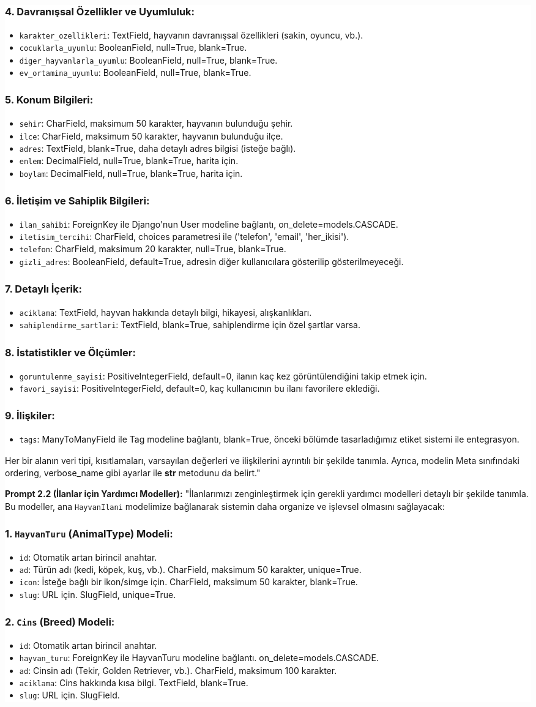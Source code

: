 ### 4. Davranışsal Özellikler ve Uyumluluk:
* `karakter_ozellikleri`: TextField, hayvanın davranışsal özellikleri (sakin, oyuncu, vb.).
* `cocuklarla_uyumlu`: BooleanField, null=True, blank=True.
* `diger_hayvanlarla_uyumlu`: BooleanField, null=True, blank=True.
* `ev_ortamina_uyumlu`: BooleanField, null=True, blank=True.

### 5. Konum Bilgileri:
* `sehir`: CharField, maksimum 50 karakter, hayvanın bulunduğu şehir.
* `ilce`: CharField, maksimum 50 karakter, hayvanın bulunduğu ilçe.
* `adres`: TextField, blank=True, daha detaylı adres bilgisi (isteğe bağlı).
* `enlem`: DecimalField, null=True, blank=True, harita için.
* `boylam`: DecimalField, null=True, blank=True, harita için.

### 6. İletişim ve Sahiplik Bilgileri:
* `ilan_sahibi`: ForeignKey ile Django'nun User modeline bağlantı, on_delete=models.CASCADE.
* `iletisim_tercihi`: CharField, choices parametresi ile ('telefon', 'email', 'her_ikisi').
* `telefon`: CharField, maksimum 20 karakter, null=True, blank=True.
* `gizli_adres`: BooleanField, default=True, adresin diğer kullanıcılara gösterilip gösterilmeyeceği.

### 7. Detaylı İçerik:
* `aciklama`: TextField, hayvan hakkında detaylı bilgi, hikayesi, alışkanlıkları.
* `sahiplendirme_sartlari`: TextField, blank=True, sahiplendirme için özel şartlar varsa.

### 8. İstatistikler ve Ölçümler:
* `goruntulenme_sayisi`: PositiveIntegerField, default=0, ilanın kaç kez görüntülendiğini takip etmek için.
* `favori_sayisi`: PositiveIntegerField, default=0, kaç kullanıcının bu ilanı favorilere eklediği.

### 9. İlişkiler:
* `tags`: ManyToManyField ile Tag modeline bağlantı, blank=True, önceki bölümde tasarladığımız etiket sistemi ile entegrasyon.

Her bir alanın veri tipi, kısıtlamaları, varsayılan değerleri ve ilişkilerini ayrıntılı bir şekilde tanımla. Ayrıca, modelin Meta sınıfındaki ordering, verbose_name gibi ayarlar ile __str__ metodunu da belirt."

**Prompt 2.2 (İlanlar için Yardımcı Modeller):**
"İlanlarımızı zenginleştirmek için gerekli yardımcı modelleri detaylı bir şekilde tanımla. Bu modeller, ana `HayvanIlani` modelimize bağlanarak sistemin daha organize ve işlevsel olmasını sağlayacak:

### 1. `HayvanTuru` (AnimalType) Modeli:
* `id`: Otomatik artan birincil anahtar.
* `ad`: Türün adı (kedi, köpek, kuş, vb.). CharField, maksimum 50 karakter, unique=True.
* `icon`: İsteğe bağlı bir ikon/simge için. CharField, maksimum 50 karakter, blank=True.
* `slug`: URL için. SlugField, unique=True.

### 2. `Cins` (Breed) Modeli:
* `id`: Otomatik artan birincil anahtar.
* `hayvan_turu`: ForeignKey ile HayvanTuru modeline bağlantı. on_delete=models.CASCADE.
* `ad`: Cinsin adı (Tekir, Golden Retriever, vb.). CharField, maksimum 100 karakter.
* `aciklama`: Cins hakkında kısa bilgi. TextField, blank=True.
* `slug`: URL için. SlugField.
